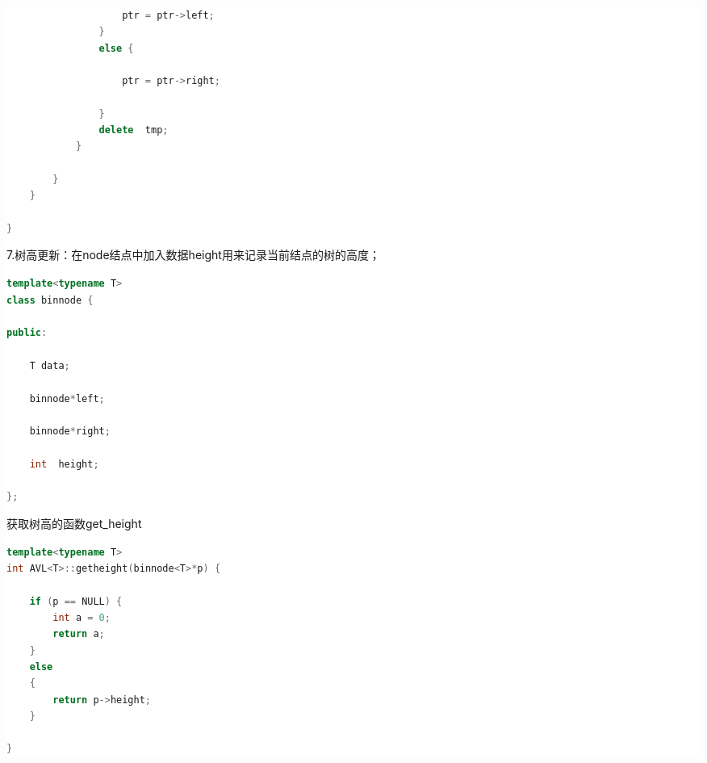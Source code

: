 ```cpp
					ptr = ptr->left;
				}
				else {

					ptr = ptr->right;

				}
				delete  tmp;
			}

		}
	}

}

```

7.树高更新：在node结点中加入数据height用来记录当前结点的树的高度；

```cpp
template<typename T>
class binnode {

public:

	T data;

	binnode*left;

	binnode*right;

	int  height;

};
```

获取树高的函数get_height

```cpp
template<typename T>
int AVL<T>::getheight(binnode<T>*p) {

	if (p == NULL) {
		int a = 0;
		return a;
	}
	else
	{
		return p->height;
	}

}
```

